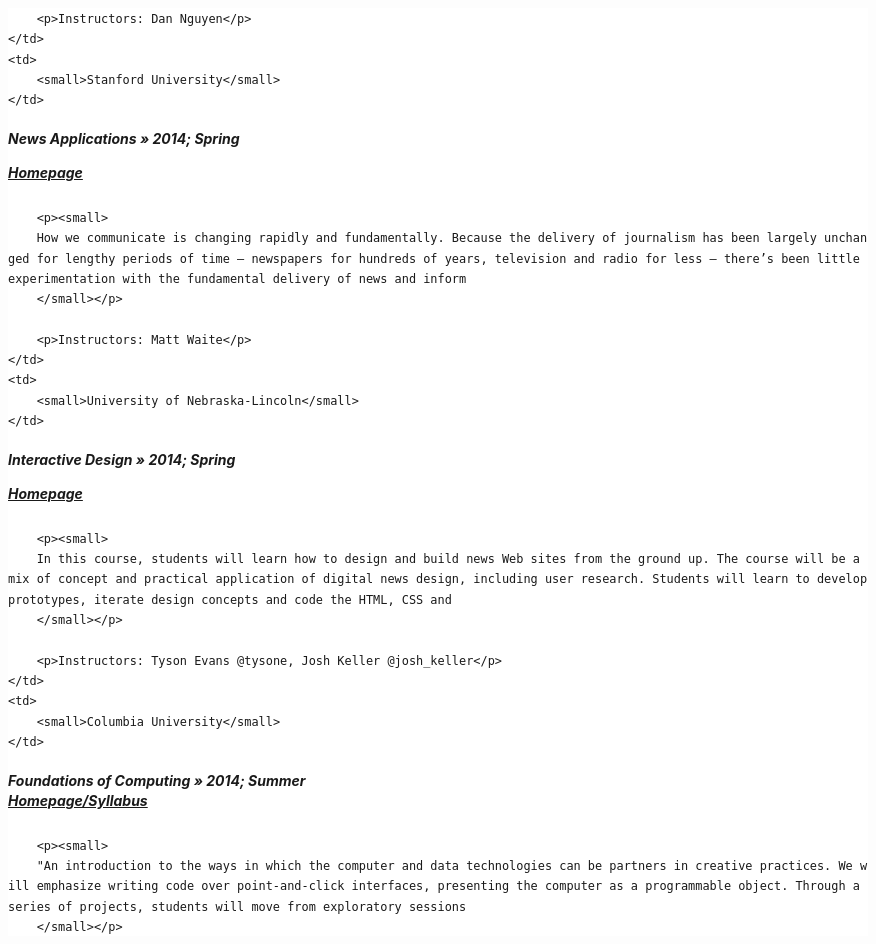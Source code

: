         <p>Instructors: Dan Nguyen</p>
    </td>
    <td>
        <small>Stanford University</small>
    </td>
  </tr>

  <tr>
    <td>
        <h5>News Applications » 2014; Spring <br>
            
<a href="https://github.com/mattwaite/JOUR491-News-Applications">Homepage</a>
        </h5>

        <p><small>
        How we communicate is changing rapidly and fundamentally. Because the delivery of journalism has been largely unchanged for lengthy periods of time – newspapers for hundreds of years, television and radio for less – there’s been little experimentation with the fundamental delivery of news and inform
        </small></p>

        <p>Instructors: Matt Waite</p>
    </td>
    <td>
        <small>University of Nebraska-Lincoln</small>
    </td>
  </tr>

  <tr>
    <td>
        <h5>Interactive Design » 2014; Spring <br>
            
<a href="https://github.com/tysone/2014-columbia">Homepage</a>
        </h5>

        <p><small>
        In this course, students will learn how to design and build news Web sites from the ground up. The course will be a mix of concept and practical application of digital news design, including user research. Students will learn to develop prototypes, iterate design concepts and code the HTML, CSS and 
        </small></p>

        <p>Instructors: Tyson Evans @tysone, Josh Keller @josh_keller</p>
    </td>
    <td>
        <small>Columbia University</small>
    </td>
  </tr>

  <tr>
    <td>
        <h5>Foundations of Computing » 2014; Summer <br>
            <a href="https://github.com/ledeprogram/courses/tree/master/foundations">Homepage/Syllabus</a>
        </h5>

        <p><small>
        "An introduction to the ways in which the computer and data technologies can be partners in creative practices. We will emphasize writing code over point-and-click interfaces, presenting the computer as a programmable object. Through a series of projects, students will move from exploratory sessions
        </small></p>
